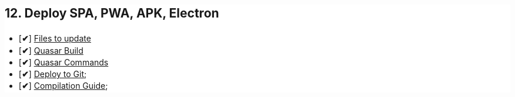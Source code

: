 ## 12. Deploy SPA, PWA, APK, Electron

- [**&#10004;**] [Files to update](deploy/12.1-filesToUpdate.md)
- [**&#10004;**] [Quasar Build](deploy/12.2-quasarBuild.md)
- [**&#10004;**] [Quasar Commands](deploy/12.3-quasarCommands.md)
- [**&#10004;**] [Deploy to Git](deploy/12.4-deployToGit);
- [**&#10004;**] [Compilation Guide](deploy/12.5-guideAppCompile.md);
